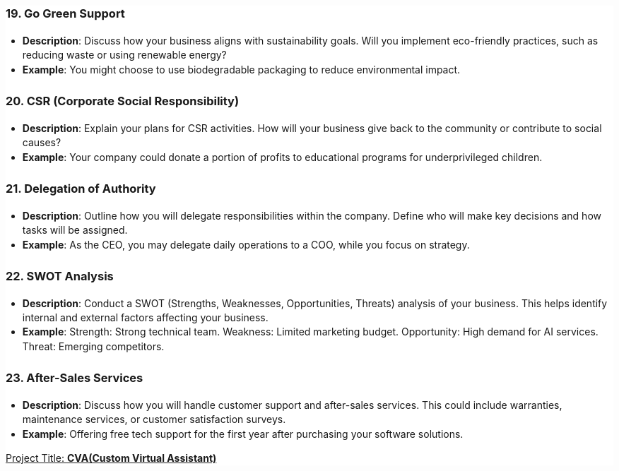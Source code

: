 ### 19. **Go Green Support**

- **Description**: Discuss how your business aligns with sustainability goals. Will you implement eco-friendly practices, such as reducing waste or using renewable energy?
- **Example**: You might choose to use biodegradable packaging to reduce environmental impact.

### 20. **CSR (Corporate Social Responsibility)**

- **Description**: Explain your plans for CSR activities. How will your business give back to the community or contribute to social causes?
- **Example**: Your company could donate a portion of profits to educational programs for underprivileged children.

### 21. **Delegation of Authority**

- **Description**: Outline how you will delegate responsibilities within the company. Define who will make key decisions and how tasks will be assigned.
- **Example**: As the CEO, you may delegate daily operations to a COO, while you focus on strategy.

### 22. **SWOT Analysis**

- **Description**: Conduct a SWOT (Strengths, Weaknesses, Opportunities, Threats) analysis of your business. This helps identify internal and external factors affecting your business.
- **Example**: Strength: Strong technical team. Weakness: Limited marketing budget. Opportunity: High demand for AI services. Threat: Emerging competitors.

### 23. **After-Sales Services**

- **Description**: Discuss how you will handle customer support and after-sales services. This could include warranties, maintenance services, or customer satisfaction surveys.
- **Example**: Offering free tech support for the first year after purchasing your software solutions.

[](project%2011a7927502b680b9964df1c2e3f6e19a/Untitled%201277927502b680bbb3f3ea314951f64a.md)

[Project Title: **CVA(Custom Virtual Assistant)**](project%2011a7927502b680b9964df1c2e3f6e19a/Project%20Title%20CVA(Custom%20Virtual%20Assistant)%201277927502b6806dba79f2077bbd855f.md)